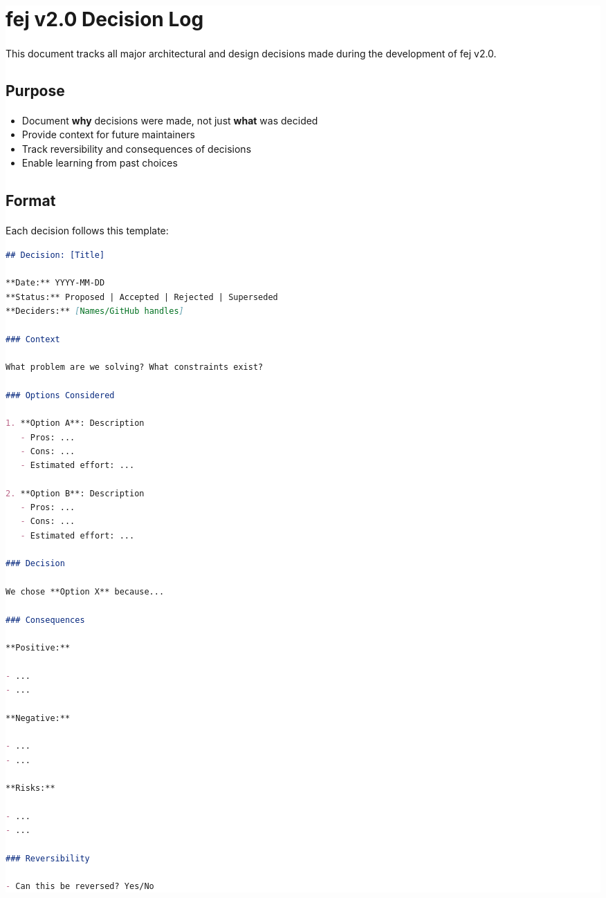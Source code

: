 # fej v2.0 Decision Log

This document tracks all major architectural and design decisions made during the development of fej v2.0.

## Purpose

- Document **why** decisions were made, not just **what** was decided
- Provide context for future maintainers
- Track reversibility and consequences of decisions
- Enable learning from past choices

## Format

Each decision follows this template:

```markdown
## Decision: [Title]

**Date:** YYYY-MM-DD
**Status:** Proposed | Accepted | Rejected | Superseded
**Deciders:** [Names/GitHub handles]

### Context

What problem are we solving? What constraints exist?

### Options Considered

1. **Option A**: Description
   - Pros: ...
   - Cons: ...
   - Estimated effort: ...

2. **Option B**: Description
   - Pros: ...
   - Cons: ...
   - Estimated effort: ...

### Decision

We chose **Option X** because...

### Consequences

**Positive:**

- ...
- ...

**Negative:**

- ...
- ...

**Risks:**

- ...
- ...

### Reversibility

- Can this be reversed? Yes/No
```